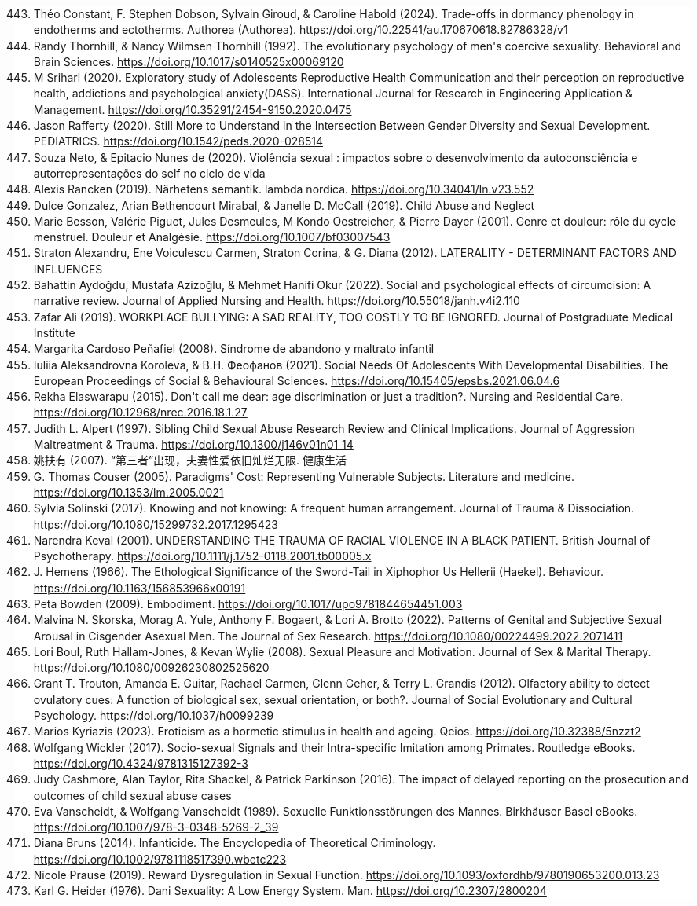 443. Théo Constant, F. Stephen Dobson, Sylvain Giroud, & Caroline Habold (2024). Trade-offs in dormancy phenology in endotherms and ectotherms. Authorea (Authorea). https://doi.org/10.22541/au.170670618.82786328/v1
444. Randy Thornhill, & Nancy Wilmsen Thornhill (1992). The evolutionary psychology of men's coercive sexuality. Behavioral and Brain Sciences. https://doi.org/10.1017/s0140525x00069120
445. M Srihari (2020). Exploratory study of Adolescents Reproductive Health Communication and their perception on reproductive health, addictions and psychological anxiety(DASS). International Journal for Research in Engineering Application & Management. https://doi.org/10.35291/2454-9150.2020.0475
446. Jason Rafferty (2020). Still More to Understand in the Intersection Between Gender Diversity and Sexual Development. PEDIATRICS. https://doi.org/10.1542/peds.2020-028514
447. Souza Neto, & Epitacio Nunes de (2020). Violência sexual : impactos sobre o desenvolvimento da autoconsciência e autorrepresentações do self no ciclo de vida
448. Alexis Rancken (2019). Närhetens semantik. lambda nordica. https://doi.org/10.34041/ln.v23.552
449. Dulce Gonzalez, Arian Bethencourt Mirabal, & Janelle D. McCall (2019). Child Abuse and Neglect
450. Marie Besson, Valérie Piguet, Jules Desmeules, M Kondo Oestreicher, & Pierre Dayer (2001). Genre et douleur: rôle du cycle menstruel. Douleur et Analgésie. https://doi.org/10.1007/bf03007543
451. Straton Alexandru, Ene Voiculescu Carmen, Straton Corina, & G. Diana (2012). LATERALITY - DETERMINANT FACTORS AND INFLUENCES
452. Bahattin Aydoğdu, Mustafa Azizoğlu, & Mehmet Hanifi Okur (2022). Social and psychological effects of circumcision: A narrative review. Journal of Applied Nursing and Health. https://doi.org/10.55018/janh.v4i2.110
453. Zafar Ali (2019). WORKPLACE BULLYING: A SAD REALITY, TOO COSTLY TO BE IGNORED. Journal of Postgraduate Medical Institute
454. Margarita Cardoso Peñafiel (2008). Síndrome de abandono y maltrato infantil
455. Iuliia Aleksandrovna Koroleva, & В.Н. Феофанов (2021). Social Needs Of Adolescents With Developmental Disabilities. The European Proceedings of Social & Behavioural Sciences. https://doi.org/10.15405/epsbs.2021.06.04.6
456. Rekha Elaswarapu (2015). Don't call me dear: age discrimination or just a tradition?. Nursing and Residential Care. https://doi.org/10.12968/nrec.2016.18.1.27
457. Judith L. Alpert (1997). Sibling Child Sexual Abuse Research Review and Clinical Implications. Journal of Aggression Maltreatment & Trauma. https://doi.org/10.1300/j146v01n01_14
458. 姚扶有 (2007). “第三者”出现，夫妻性爱依旧灿烂无限. 健康生活
459. G. Thomas Couser (2005). Paradigms' Cost: Representing Vulnerable Subjects. Literature and medicine. https://doi.org/10.1353/lm.2005.0021
460. Sylvia Solinski (2017). Knowing and not knowing: A frequent human arrangement. Journal of Trauma & Dissociation. https://doi.org/10.1080/15299732.2017.1295423
461. Narendra Keval (2001). UNDERSTANDING THE TRAUMA OF RACIAL VIOLENCE IN A BLACK PATIENT. British Journal of Psychotherapy. https://doi.org/10.1111/j.1752-0118.2001.tb00005.x
462. J. Hemens (1966). The Ethological Significance of the Sword-Tail in Xiphophor Us Hellerii (Haekel). Behaviour. https://doi.org/10.1163/156853966x00191
463. Peta Bowden (2009). Embodiment. https://doi.org/10.1017/upo9781844654451.003
464. Malvina N. Skorska, Morag A. Yule, Anthony F. Bogaert, & Lori A. Brotto (2022). Patterns of Genital and Subjective Sexual Arousal in Cisgender Asexual Men. The Journal of Sex Research. https://doi.org/10.1080/00224499.2022.2071411
465. Lori Boul, Ruth Hallam-Jones, & Kevan Wylie (2008). Sexual Pleasure and Motivation. Journal of Sex & Marital Therapy. https://doi.org/10.1080/00926230802525620
466. Grant T. Trouton, Amanda E. Guitar, Rachael Carmen, Glenn Geher, & Terry L. Grandis (2012). Olfactory ability to detect ovulatory cues: A function of biological sex, sexual orientation, or both?. Journal of Social Evolutionary and Cultural Psychology. https://doi.org/10.1037/h0099239
467. Marios Kyriazis (2023). Eroticism as a hormetic stimulus in health and ageing. Qeios. https://doi.org/10.32388/5nzzt2
468. Wolfgang Wickler (2017). Socio-sexual Signals and their Intra-specific Imitation among Primates. Routledge eBooks. https://doi.org/10.4324/9781315127392-3
469. Judy Cashmore, Alan Taylor, Rita Shackel, & Patrick Parkinson (2016). The impact of delayed reporting on the prosecution and outcomes of child sexual abuse cases
470. Eva Vanscheidt, & Wolfgang Vanscheidt (1989). Sexuelle Funktionsstörungen des Mannes. Birkhäuser Basel eBooks. https://doi.org/10.1007/978-3-0348-5269-2_39
471. Diana Bruns (2014). Infanticide. The Encyclopedia of Theoretical Criminology. https://doi.org/10.1002/9781118517390.wbetc223
472. Nicole Prause (2019). Reward Dysregulation in Sexual Function. https://doi.org/10.1093/oxfordhb/9780190653200.013.23
473. Karl G. Heider (1976). Dani Sexuality: A Low Energy System. Man. https://doi.org/10.2307/2800204